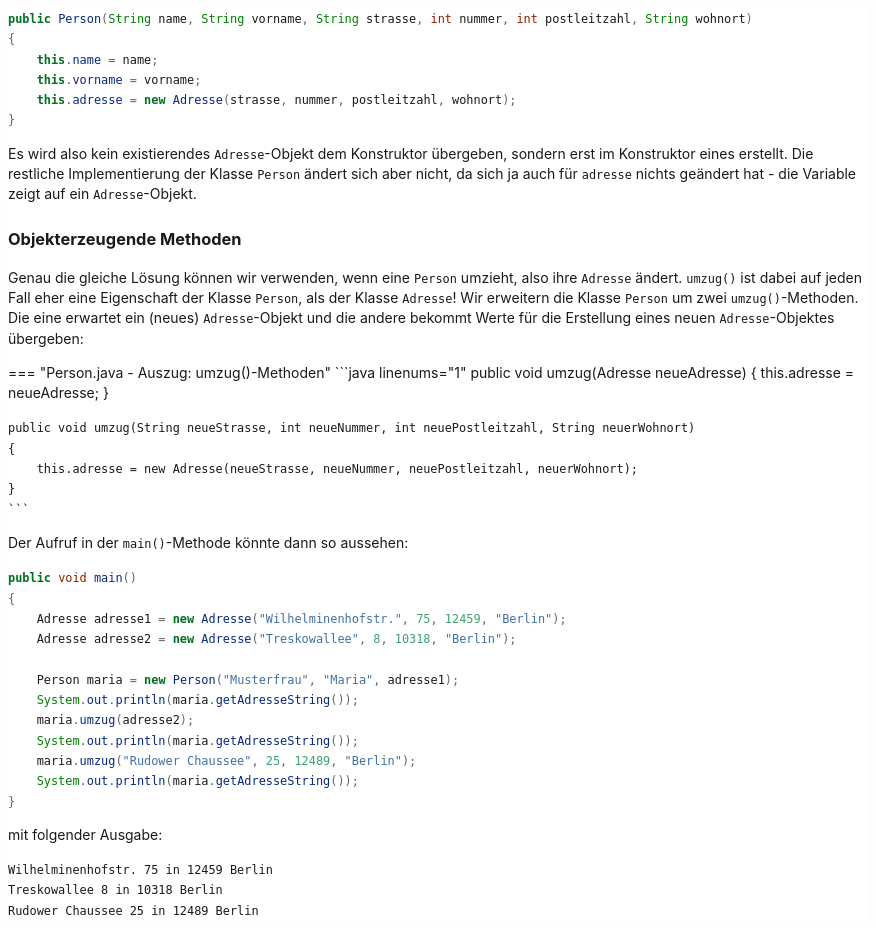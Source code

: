```java
public Person(String name, String vorname, String strasse, int nummer, int postleitzahl, String wohnort)
{
	this.name = name;
	this.vorname = vorname;
	this.adresse = new Adresse(strasse, nummer, postleitzahl, wohnort);
}
```

Es wird also kein existierendes `Adresse`-Objekt dem Konstruktor übergeben, sondern erst im Konstruktor eines erstellt. Die restliche Implementierung der Klasse `Person` ändert sich aber nicht, da sich ja auch für `adresse` nichts geändert hat - die Variable zeigt auf ein `Adresse`-Objekt. 

### Objekterzeugende Methoden

Genau die gleiche Lösung können wir verwenden, wenn eine `Person` umzieht, also ihre `Adresse` ändert. `umzug()` ist dabei auf jeden Fall eher eine Eigenschaft der Klasse `Person`, als der Klasse `Adresse`! Wir erweitern die Klasse `Person` um zwei `umzug()`-Methoden. Die eine erwartet ein (neues) `Adresse`-Objekt und die andere bekommt Werte für die Erstellung eines neuen `Adresse`-Objektes übergeben:

=== "Person.java - Auszug: umzug()-Methoden"
	```java linenums="1"
	public void umzug(Adresse neueAdresse)
	{
		this.adresse = neueAdresse;
	}
	
	public void umzug(String neueStrasse, int neueNummer, int neuePostleitzahl, String neuerWohnort)
	{
		this.adresse = new Adresse(neueStrasse, neueNummer, neuePostleitzahl, neuerWohnort);
	}
	```

Der Aufruf in der `main()`-Methode könnte dann so aussehen:

```java
public void main()
{
	Adresse adresse1 = new Adresse("Wilhelminenhofstr.", 75, 12459, "Berlin");			
	Adresse adresse2 = new Adresse("Treskowallee", 8, 10318, "Berlin");	
	
	Person maria = new Person("Musterfrau", "Maria", adresse1);	
	System.out.println(maria.getAdresseString());
	maria.umzug(adresse2);
	System.out.println(maria.getAdresseString());
	maria.umzug("Rudower Chaussee", 25, 12489, "Berlin");
	System.out.println(maria.getAdresseString());
}
```

mit folgender Ausgabe:

```bash
Wilhelminenhofstr. 75 in 12459 Berlin
Treskowallee 8 in 10318 Berlin
Rudower Chaussee 25 in 12489 Berlin
```
